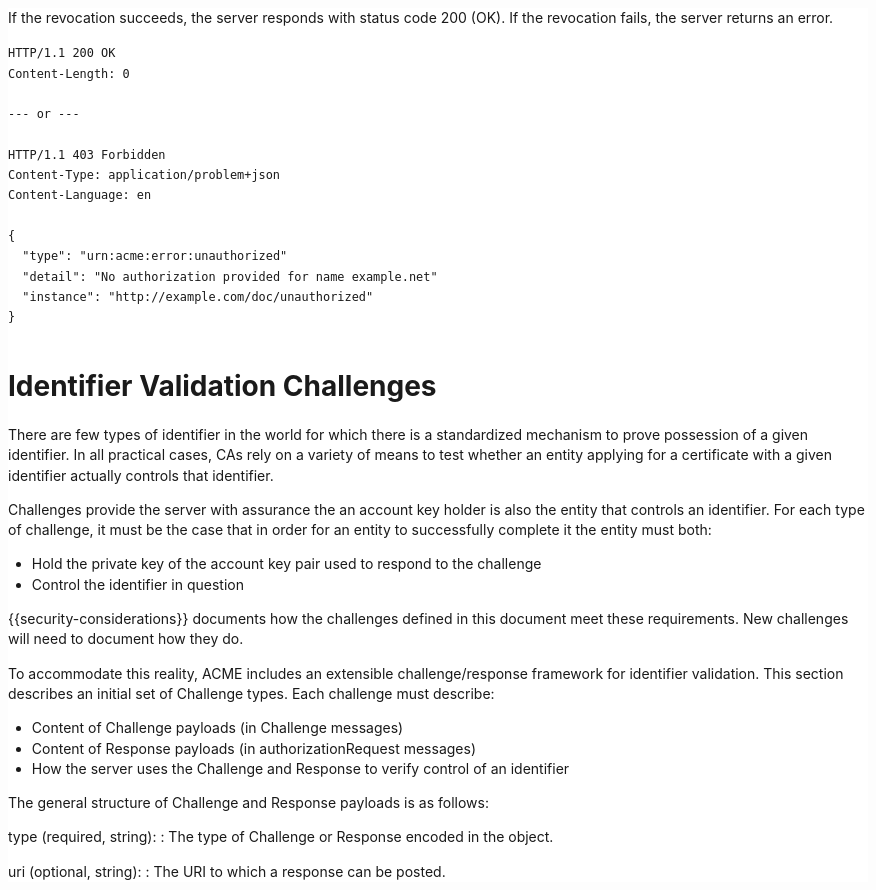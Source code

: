 If the revocation succeeds, the server responds with status code 200 (OK).  If
the revocation fails, the server returns an error.

~~~~~~~~~~
HTTP/1.1 200 OK
Content-Length: 0

--- or ---

HTTP/1.1 403 Forbidden
Content-Type: application/problem+json
Content-Language: en

{
  "type": "urn:acme:error:unauthorized"
  "detail": "No authorization provided for name example.net"
  "instance": "http://example.com/doc/unauthorized"
}
~~~~~~~~~~


# Identifier Validation Challenges

There are few types of identifier in the world for which there is a standardized
mechanism to prove possession of a given identifier.  In all practical cases,
CAs rely on a variety of means to test whether an entity applying for a
certificate with a given identifier actually controls that identifier.

Challenges provide the server with assurance the an account key holder is also
the entity that controls an identifier.  For each type of challenge, it must be
the case that in order for an entity to successfully complete it the entity must
both:

* Hold the private key of the account key pair used to respond to the challenge
* Control the identifier in question

{{security-considerations}} documents how the challenges defined in this
document meet these requirements.  New challenges will need to document how they
do.

To accommodate this reality, ACME includes an extensible challenge/response
framework for identifier validation.  This section describes an initial set of
Challenge types.  Each challenge must describe:

* Content of Challenge payloads (in Challenge messages)
* Content of Response payloads (in authorizationRequest messages)
* How the server uses the Challenge and Response to verify control of an
  identifier

The general structure of Challenge and Response payloads is as follows:

type (required, string):
: The type of Challenge or Response encoded in the object.

uri (optional, string):
: The URI to which a response can be posted.

